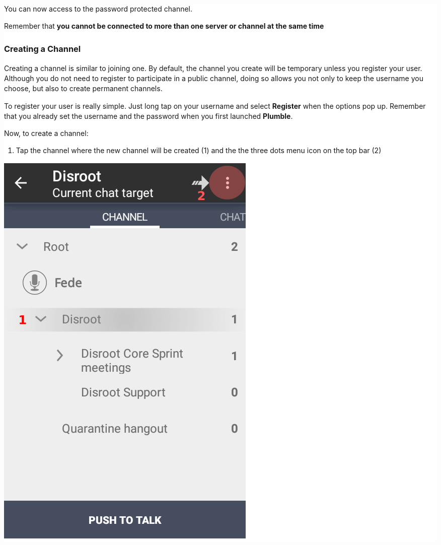 You can now access to the password protected channel.

Remember that **you cannot be connected to more than one server or channel at the same time**

### Creating a Channel

Creating a channel is similar to joining one. By default, the channel you create will be temporary unless you register your user. Although you do not need to register to participate in a public channel, doing so allows you not only to keep the username you choose, but also to create permanent channels.

To register your user is really simple. Just long tap on your username and select **Register** when the options pop up. Remember that you already set the username and the password when you first launched **Plumble**.

Now, to create a channel:

1. Tap the channel where the new channel will be created (1) and the the three dots menu icon on the top bar (2)

![Creating](en/12.png)
